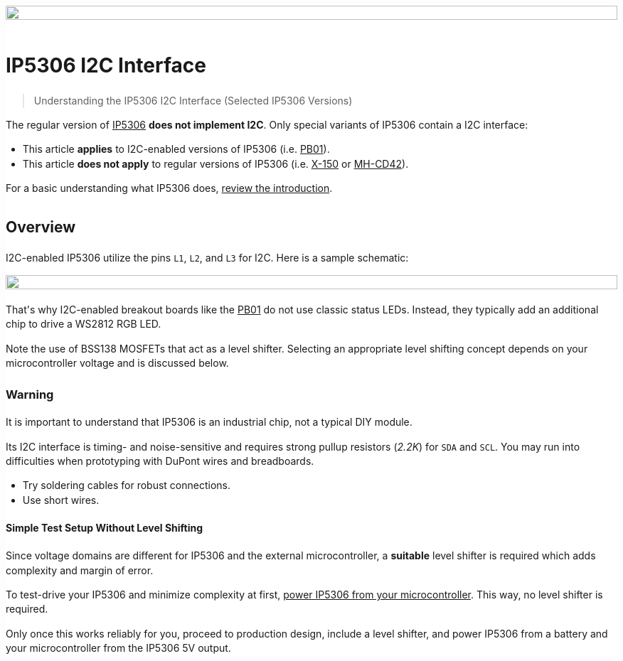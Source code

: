 <img src="/assets/images/charging.png" width="100%" height="100%" />

# IP5306 I2C Interface

> Understanding the IP5306 I2C Interface (Selected IP5306 Versions)

The regular version of [IP5306](materials/ip5306_datasheet.pdf) **does not implement I2C**. Only special variants of IP5306 contain a I2C interface:

* This article **applies** to I2C-enabled versions of IP5306 (i.e. [PB01](https://done.land/components/power/powersupplies/battery/chargers/charge-discharge/ip5306/pb0a/)).    
* This article **does not apply** to regular versions of IP5306 (i.e. [X-150](https://done.land/components/power/powersupplies/battery/chargers/charge-discharge/ip5306/x-150/) or [MH-CD42](https://done.land/components/power/powersupplies/battery/chargers/charge-discharge/ip5306/mh-cd42/)).

For a basic understanding what IP5306 does, [review the introduction](https://done.land/components/power/powersupplies/battery/chargers/charge-discharge/ip5306/).





## Overview
I2C-enabled IP5306 utilize the pins `L1`, `L2`, and `L3` for I2C. Here is a sample schematic:


<img src="images/îp5306_wiring_i2c.webp" width="100%" height="100%" />

That's why I2C-enabled breakout boards like the [PB01](https://done.land/components/power/powersupplies/battery/chargers/charge-discharge/ip5306/pb0a/) do not use classic status LEDs. Instead, they typically add an additional chip to drive a WS2812 RGB LED.

Note the use of BSS138 MOSFETs that act as a level shifter. Selecting an appropriate level shifting concept depends on your microcontroller voltage and is discussed below.

### Warning
It is important to understand that IP5306 is an industrial chip, not a typical DIY module. 

Its I2C interface is timing- and noise-sensitive and requires strong pullup resistors (*2.2K*) for `SDA` and `SCL`. You may run into difficulties when prototyping with DuPont wires and breadboards.

* Try soldering cables for robust connections.
* Use short wires.

#### Simple Test Setup Without Level Shifting
Since voltage domains are different for IP5306 and the external microcontroller, a **suitable** level shifter is required which adds complexity and margin of error.

To test-drive your IP5306 and minimize complexity at first, [power IP5306 from your microcontroller](https://done.land/components/power/powersupplies/battery/chargers/charge-discharge/ip5306/pb0a/i2ctestsetup/). This way, no level shifter is required. 

Only once this works reliably for you, proceed to production design, include a level shifter, and power IP5306 from a battery and your microcontroller from the IP5306 5V output.
